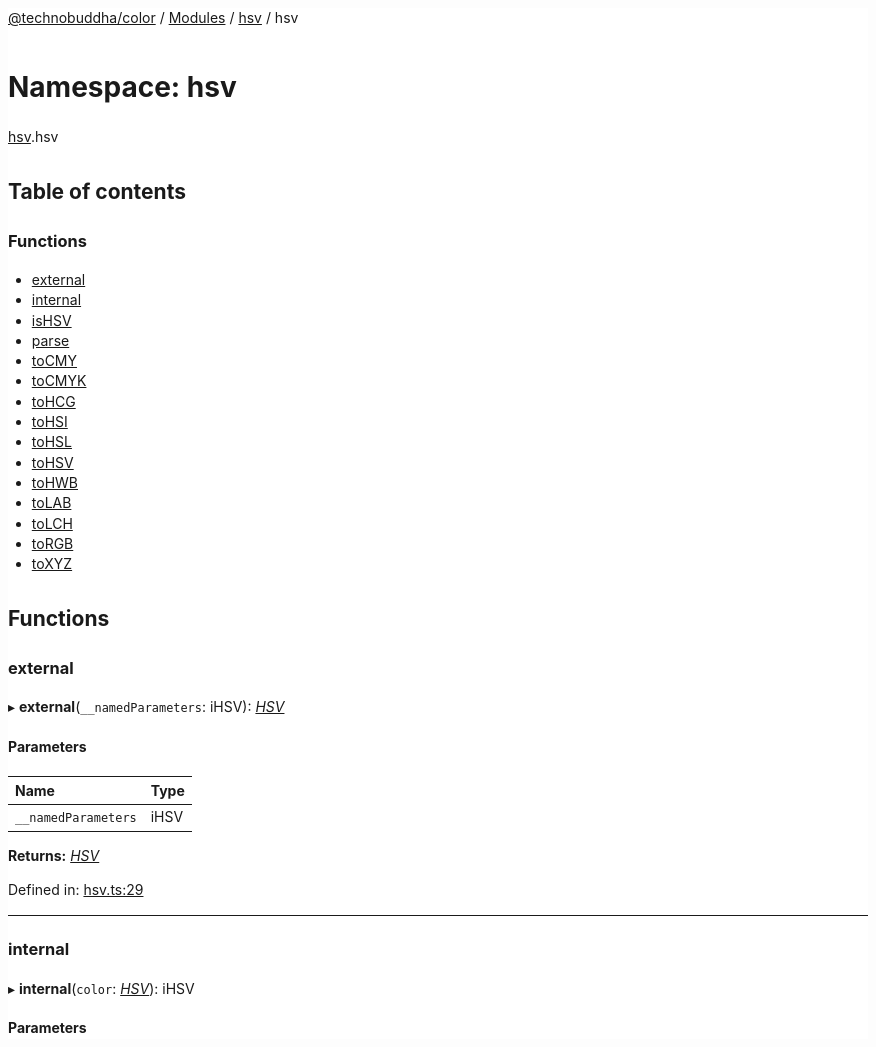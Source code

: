 [@technobuddha/color](../../README.md) / [Modules](../Modules.md) / [hsv](hsv.md) / hsv

# Namespace: hsv

[hsv](hsv.md).hsv

## Table of contents

### Functions

- [external](hsv.hsv-1.md#external)
- [internal](hsv.hsv-1.md#internal)
- [isHSV](hsv.hsv-1.md#ishsv)
- [parse](hsv.hsv-1.md#parse)
- [toCMY](hsv.hsv-1.md#tocmy)
- [toCMYK](hsv.hsv-1.md#tocmyk)
- [toHCG](hsv.hsv-1.md#tohcg)
- [toHSI](hsv.hsv-1.md#tohsi)
- [toHSL](hsv.hsv-1.md#tohsl)
- [toHSV](hsv.hsv-1.md#tohsv)
- [toHWB](hsv.hsv-1.md#tohwb)
- [toLAB](hsv.hsv-1.md#tolab)
- [toLCH](hsv.hsv-1.md#tolch)
- [toRGB](hsv.hsv-1.md#torgb)
- [toXYZ](hsv.hsv-1.md#toxyz)

## Functions

### external

▸ **external**(`__namedParameters`: iHSV): [*HSV*](color.md#hsv)

#### Parameters

| Name | Type |
| :------ | :------ |
| `__namedParameters` | iHSV |

**Returns:** [*HSV*](color.md#hsv)

Defined in: [hsv.ts:29](https://github.com/technobuddha/hill.software/blob/d33fddd/packages/color/src/hsv.ts#L29)

___

### internal

▸ **internal**(`color`: [*HSV*](color.md#hsv)): iHSV

#### Parameters
